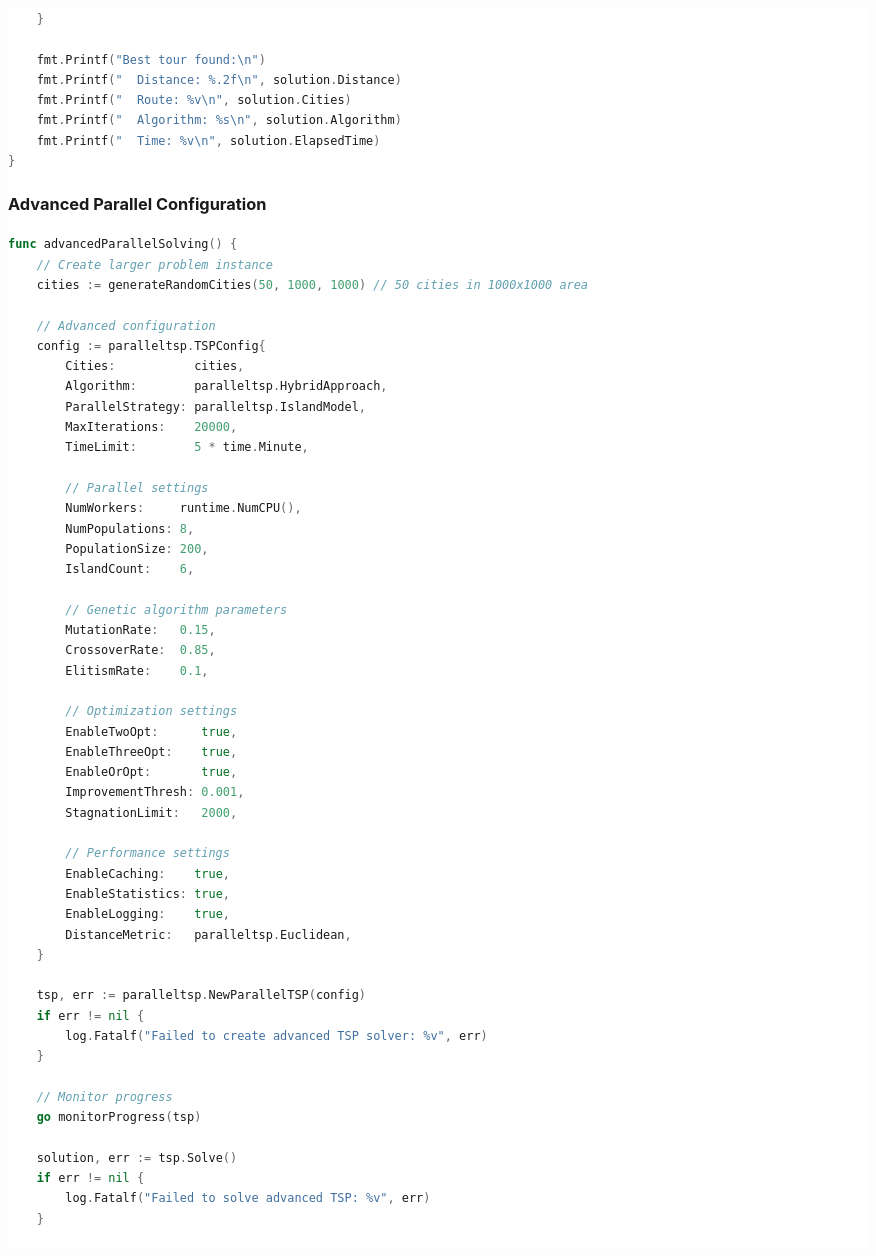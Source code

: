 ```go
    }
    
    fmt.Printf("Best tour found:\n")
    fmt.Printf("  Distance: %.2f\n", solution.Distance)
    fmt.Printf("  Route: %v\n", solution.Cities)
    fmt.Printf("  Algorithm: %s\n", solution.Algorithm)
    fmt.Printf("  Time: %v\n", solution.ElapsedTime)
}
```

### Advanced Parallel Configuration

```go
func advancedParallelSolving() {
    // Create larger problem instance
    cities := generateRandomCities(50, 1000, 1000) // 50 cities in 1000x1000 area
    
    // Advanced configuration
    config := paralleltsp.TSPConfig{
        Cities:           cities,
        Algorithm:        paralleltsp.HybridApproach,
        ParallelStrategy: paralleltsp.IslandModel,
        MaxIterations:    20000,
        TimeLimit:        5 * time.Minute,
        
        // Parallel settings
        NumWorkers:     runtime.NumCPU(),
        NumPopulations: 8,
        PopulationSize: 200,
        IslandCount:    6,
        
        // Genetic algorithm parameters
        MutationRate:   0.15,
        CrossoverRate:  0.85,
        ElitismRate:    0.1,
        
        // Optimization settings
        EnableTwoOpt:      true,
        EnableThreeOpt:    true,
        EnableOrOpt:       true,
        ImprovementThresh: 0.001,
        StagnationLimit:   2000,
        
        // Performance settings
        EnableCaching:    true,
        EnableStatistics: true,
        EnableLogging:    true,
        DistanceMetric:   paralleltsp.Euclidean,
    }
    
    tsp, err := paralleltsp.NewParallelTSP(config)
    if err != nil {
        log.Fatalf("Failed to create advanced TSP solver: %v", err)
    }
    
    // Monitor progress
    go monitorProgress(tsp)
    
    solution, err := tsp.Solve()
    if err != nil {
        log.Fatalf("Failed to solve advanced TSP: %v", err)
    }
    
```